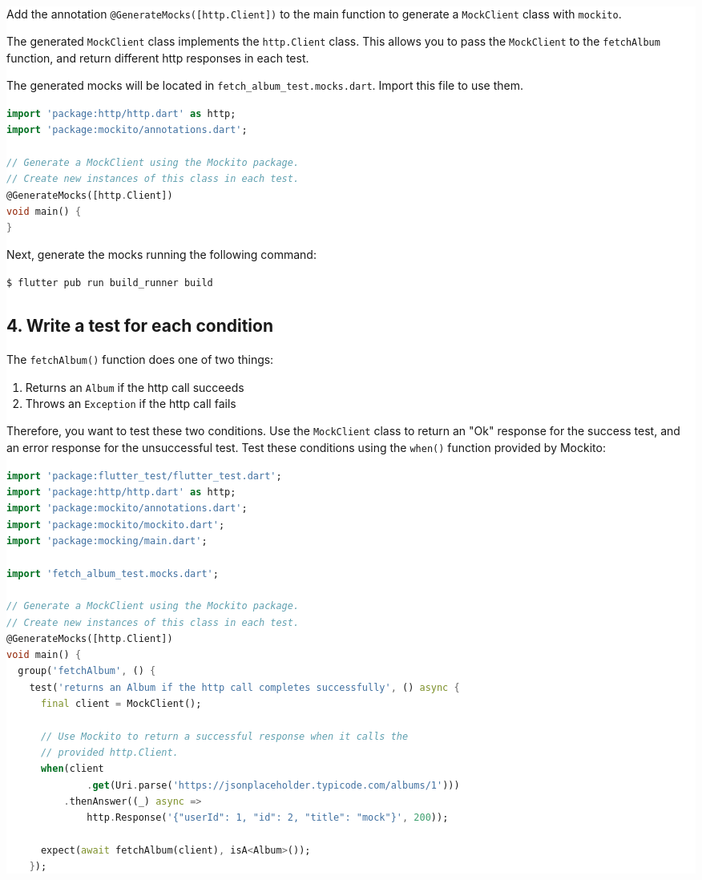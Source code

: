 Add the annotation `@GenerateMocks([http.Client])` to the main
function to generate a `MockClient` class with `mockito`.

The generated `MockClient` class implements the `http.Client` class.
This allows you to pass the `MockClient` to the `fetchAlbum` function,
and return different http responses in each test.

The generated mocks will be located in `fetch_album_test.mocks.dart`.
Import this file to use them.

<?code-excerpt "test/fetch_album_test.dart (mockClient)" plaster="none"?>
```dart
import 'package:http/http.dart' as http;
import 'package:mockito/annotations.dart';

// Generate a MockClient using the Mockito package.
// Create new instances of this class in each test.
@GenerateMocks([http.Client])
void main() {
}
```

Next, generate the mocks running the following command:

```terminal
$ flutter pub run build_runner build
```

## 4. Write a test for each condition

The `fetchAlbum()` function does one of two things:

  1. Returns an `Album` if the http call succeeds
  2. Throws an `Exception` if the http call fails

Therefore, you want to test these two conditions.
Use the `MockClient` class to return an "Ok" response
for the success test, and an error response for the unsuccessful test.
Test these conditions using the `when()` function provided by
Mockito:

<?code-excerpt "test/fetch_album_test.dart"?>
```dart
import 'package:flutter_test/flutter_test.dart';
import 'package:http/http.dart' as http;
import 'package:mockito/annotations.dart';
import 'package:mockito/mockito.dart';
import 'package:mocking/main.dart';

import 'fetch_album_test.mocks.dart';

// Generate a MockClient using the Mockito package.
// Create new instances of this class in each test.
@GenerateMocks([http.Client])
void main() {
  group('fetchAlbum', () {
    test('returns an Album if the http call completes successfully', () async {
      final client = MockClient();

      // Use Mockito to return a successful response when it calls the
      // provided http.Client.
      when(client
              .get(Uri.parse('https://jsonplaceholder.typicode.com/albums/1')))
          .thenAnswer((_) async =>
              http.Response('{"userId": 1, "id": 2, "title": "mock"}', 200));

      expect(await fetchAlbum(client), isA<Album>());
    });
```

[Fetch data from the internet]: {{site.url}}/cookbook/networking/fetch-data
[Introduction to unit testing]: {{site.url}}/cookbook/testing/unit/introduction
[Mockito package]: {{site.pub-pkg}}/mockito